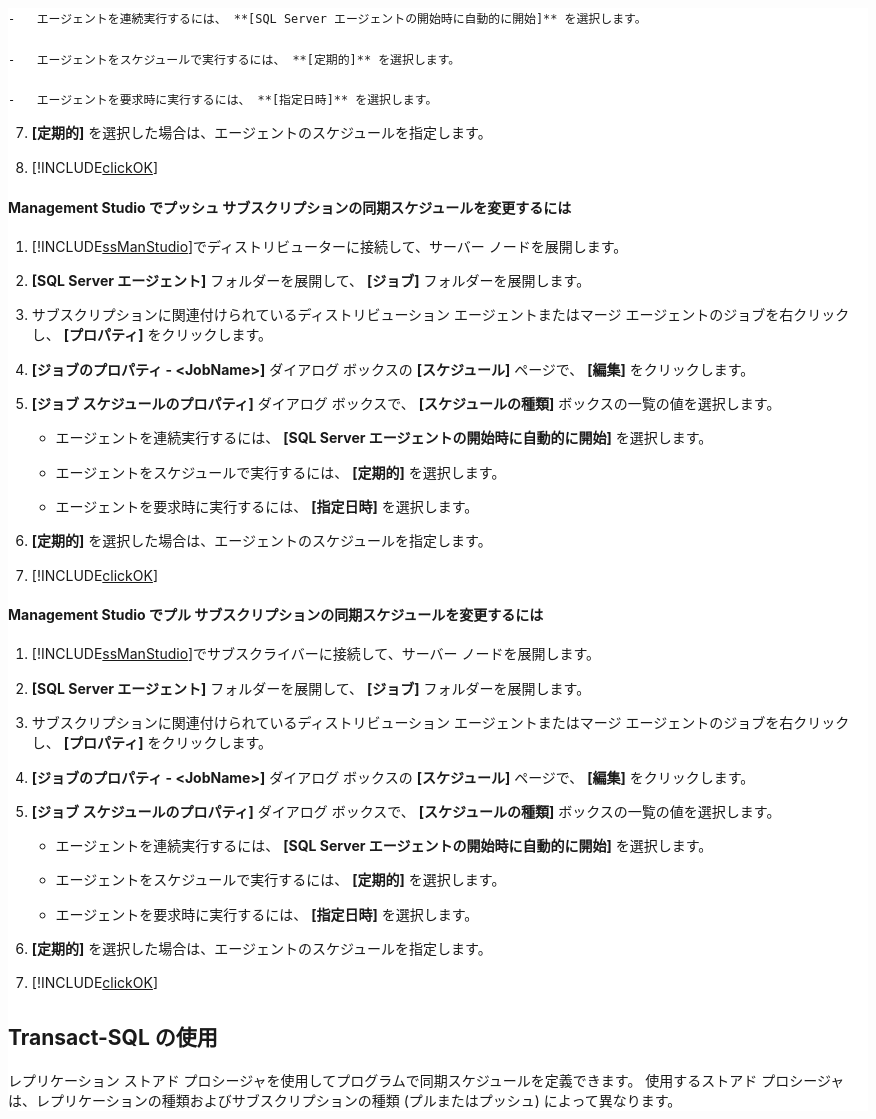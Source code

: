     -   エージェントを連続実行するには、 **[SQL Server エージェントの開始時に自動的に開始]** を選択します。  
  
    -   エージェントをスケジュールで実行するには、 **[定期的]** を選択します。  
  
    -   エージェントを要求時に実行するには、 **[指定日時]** を選択します。  
  
7.  **[定期的]** を選択した場合は、エージェントのスケジュールを指定します。  
  
8.  [!INCLUDE[clickOK](../../includes/clickok-md.md)]  
  
#### <a name="to-modify-a-synchronization-schedule-for-a-push-subscription-in-management-studio"></a>Management Studio でプッシュ サブスクリプションの同期スケジュールを変更するには  
  
1.  [!INCLUDE[ssManStudio](../../includes/ssmanstudio-md.md)]でディストリビューターに接続して、サーバー ノードを展開します。  
  
2.  **[SQL Server エージェント]** フォルダーを展開して、 **[ジョブ]** フォルダーを展開します。  
  
3.  サブスクリプションに関連付けられているディストリビューション エージェントまたはマージ エージェントのジョブを右クリックし、 **[プロパティ]** をクリックします。  
  
4.  **[ジョブのプロパティ - \<JobName>]** ダイアログ ボックスの **[スケジュール]** ページで、 **[編集]** をクリックします。  
  
5.  **[ジョブ スケジュールのプロパティ]** ダイアログ ボックスで、 **[スケジュールの種類]** ボックスの一覧の値を選択します。  
  
    -   エージェントを連続実行するには、 **[SQL Server エージェントの開始時に自動的に開始]** を選択します。  
  
    -   エージェントをスケジュールで実行するには、 **[定期的]** を選択します。  
  
    -   エージェントを要求時に実行するには、 **[指定日時]** を選択します。  
  
6.  **[定期的]** を選択した場合は、エージェントのスケジュールを指定します。  
  
7.  [!INCLUDE[clickOK](../../includes/clickok-md.md)]  
  
#### <a name="to-modify-a-synchronization-schedule-for-a-pull-subscription-in-management-studio"></a>Management Studio でプル サブスクリプションの同期スケジュールを変更するには  
  
1.  [!INCLUDE[ssManStudio](../../includes/ssmanstudio-md.md)]でサブスクライバーに接続して、サーバー ノードを展開します。  
  
2.  **[SQL Server エージェント]** フォルダーを展開して、 **[ジョブ]** フォルダーを展開します。  
  
3.  サブスクリプションに関連付けられているディストリビューション エージェントまたはマージ エージェントのジョブを右クリックし、 **[プロパティ]** をクリックします。  
  
4.  **[ジョブのプロパティ - \<JobName>]** ダイアログ ボックスの **[スケジュール]** ページで、 **[編集]** をクリックします。  
  
5.  **[ジョブ スケジュールのプロパティ]** ダイアログ ボックスで、 **[スケジュールの種類]** ボックスの一覧の値を選択します。  
  
    -   エージェントを連続実行するには、 **[SQL Server エージェントの開始時に自動的に開始]** を選択します。  
  
    -   エージェントをスケジュールで実行するには、 **[定期的]** を選択します。  
  
    -   エージェントを要求時に実行するには、 **[指定日時]** を選択します。  
  
6.  **[定期的]** を選択した場合は、エージェントのスケジュールを指定します。  
  
7.  [!INCLUDE[clickOK](../../includes/clickok-md.md)]  
  
##  <a name="TsqlProcedure"></a> Transact-SQL の使用  
 レプリケーション ストアド プロシージャを使用してプログラムで同期スケジュールを定義できます。 使用するストアド プロシージャは、レプリケーションの種類およびサブスクリプションの種類 (プルまたはプッシュ) によって異なります。  
  